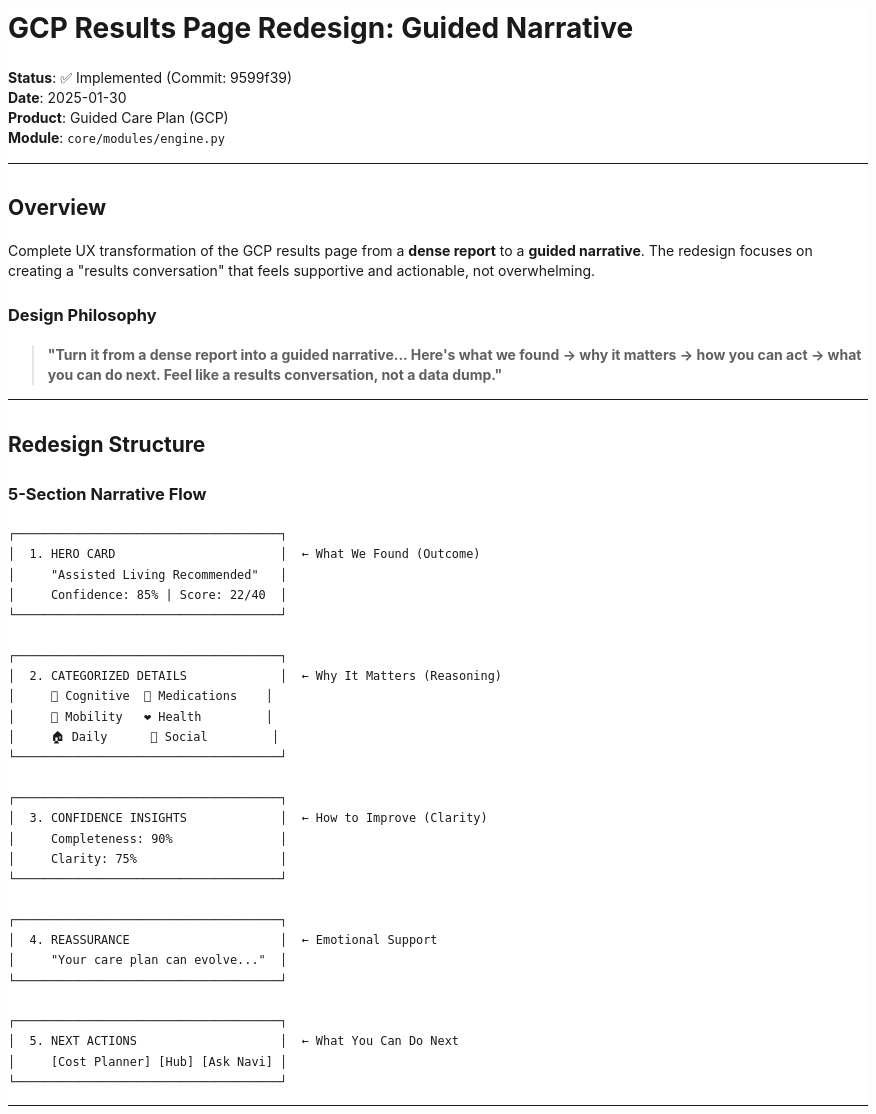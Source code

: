 # GCP Results Page Redesign: Guided Narrative

**Status**: ✅ Implemented (Commit: 9599f39)  
**Date**: 2025-01-30  
**Product**: Guided Care Plan (GCP)  
**Module**: `core/modules/engine.py`

---

## Overview

Complete UX transformation of the GCP results page from a **dense report** to a **guided narrative**. The redesign focuses on creating a "results conversation" that feels supportive and actionable, not overwhelming.

### Design Philosophy

> **"Turn it from a dense report into a guided narrative... Here's what we found → why it matters → how you can act → what you can do next. Feel like a results conversation, not a data dump."**

---

## Redesign Structure

### 5-Section Narrative Flow

```
┌─────────────────────────────────────┐
│  1. HERO CARD                       │  ← What We Found (Outcome)
│     "Assisted Living Recommended"   │
│     Confidence: 85% | Score: 22/40  │
└─────────────────────────────────────┘

┌─────────────────────────────────────┐
│  2. CATEGORIZED DETAILS             │  ← Why It Matters (Reasoning)
│     🧠 Cognitive  💊 Medications    │
│     🦽 Mobility   ❤️ Health         │
│     🏠 Daily      👥 Social         │
└─────────────────────────────────────┘

┌─────────────────────────────────────┐
│  3. CONFIDENCE INSIGHTS             │  ← How to Improve (Clarity)
│     Completeness: 90%               │
│     Clarity: 75%                    │
└─────────────────────────────────────┘

┌─────────────────────────────────────┐
│  4. REASSURANCE                     │  ← Emotional Support
│     "Your care plan can evolve..."  │
└─────────────────────────────────────┘

┌─────────────────────────────────────┐
│  5. NEXT ACTIONS                    │  ← What You Can Do Next
│     [Cost Planner] [Hub] [Ask Navi] │
└─────────────────────────────────────┘
```

---